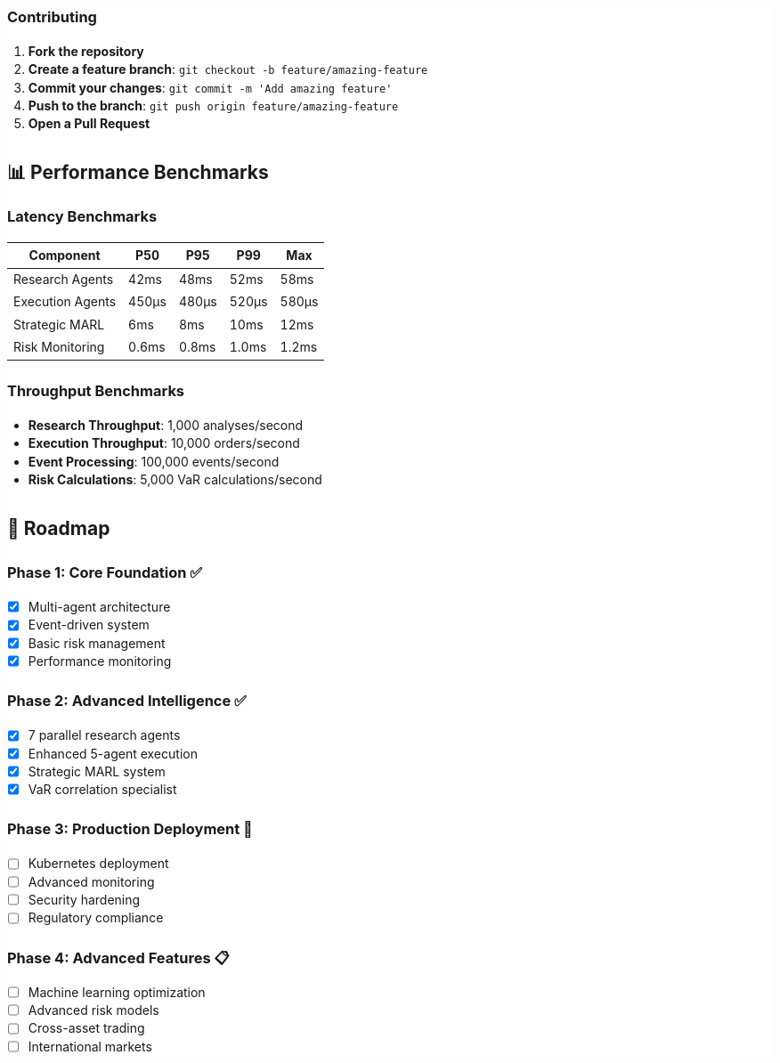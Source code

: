 ### Contributing

1. **Fork the repository**
2. **Create a feature branch**: `git checkout -b feature/amazing-feature`
3. **Commit your changes**: `git commit -m 'Add amazing feature'`
4. **Push to the branch**: `git push origin feature/amazing-feature`
5. **Open a Pull Request**

## 📊 Performance Benchmarks

### Latency Benchmarks

| Component | P50 | P95 | P99 | Max |
|-----------|-----|-----|-----|-----|
| Research Agents | 42ms | 48ms | 52ms | 58ms |
| Execution Agents | 450μs | 480μs | 520μs | 580μs |
| Strategic MARL | 6ms | 8ms | 10ms | 12ms |
| Risk Monitoring | 0.6ms | 0.8ms | 1.0ms | 1.2ms |

### Throughput Benchmarks

- **Research Throughput**: 1,000 analyses/second
- **Execution Throughput**: 10,000 orders/second
- **Event Processing**: 100,000 events/second
- **Risk Calculations**: 5,000 VaR calculations/second

## 🔮 Roadmap

### Phase 1: Core Foundation ✅
- [x] Multi-agent architecture
- [x] Event-driven system
- [x] Basic risk management
- [x] Performance monitoring

### Phase 2: Advanced Intelligence ✅
- [x] 7 parallel research agents
- [x] Enhanced 5-agent execution
- [x] Strategic MARL system
- [x] VaR correlation specialist

### Phase 3: Production Deployment 🚧
- [ ] Kubernetes deployment
- [ ] Advanced monitoring
- [ ] Security hardening
- [ ] Regulatory compliance

### Phase 4: Advanced Features 📋
- [ ] Machine learning optimization
- [ ] Advanced risk models
- [ ] Cross-asset trading
- [ ] International markets
